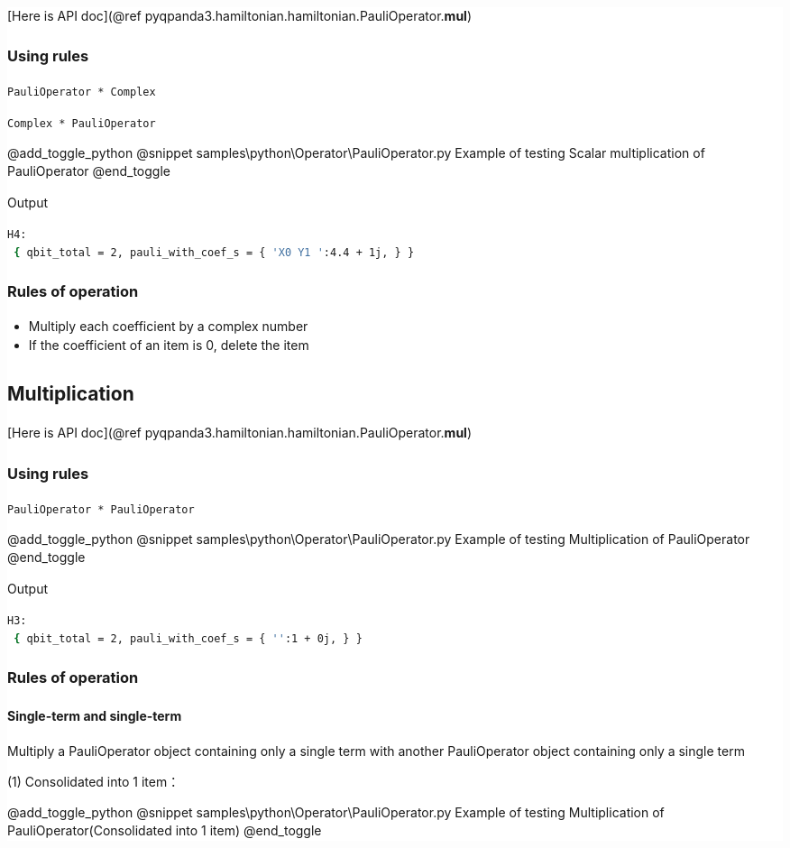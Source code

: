 [Here is API doc](@ref pyqpanda3.hamiltonian.hamiltonian.PauliOperator.__mul__)

### Using rules

```
PauliOperator * Complex
```
```
Complex * PauliOperator
```

@add_toggle_python
    @snippet samples\python\Operator\PauliOperator.py Example of testing Scalar multiplication of PauliOperator
@end_toggle

Output
```bash
H4:
 { qbit_total = 2, pauli_with_coef_s = { 'X0 Y1 ':4.4 + 1j, } }
```

### Rules of operation

* Multiply each coefficient by a complex number
* If the coefficient of an item is 0, delete the item
## Multiplication

[Here is API doc](@ref pyqpanda3.hamiltonian.hamiltonian.PauliOperator.__mul__)

### Using rules

```
PauliOperator * PauliOperator
```

@add_toggle_python
    @snippet samples\python\Operator\PauliOperator.py Example of testing Multiplication of PauliOperator
@end_toggle

Output
```bash
H3:
 { qbit_total = 2, pauli_with_coef_s = { '':1 + 0j, } }
```

### Rules of operation

#### Single-term and single-term
Multiply a PauliOperator object containing only a single term with another PauliOperator object containing only a single term

(1) Consolidated into 1 item：

@add_toggle_python
    @snippet samples\python\Operator\PauliOperator.py Example of testing Multiplication of PauliOperator(Consolidated into 1 item)
@end_toggle

